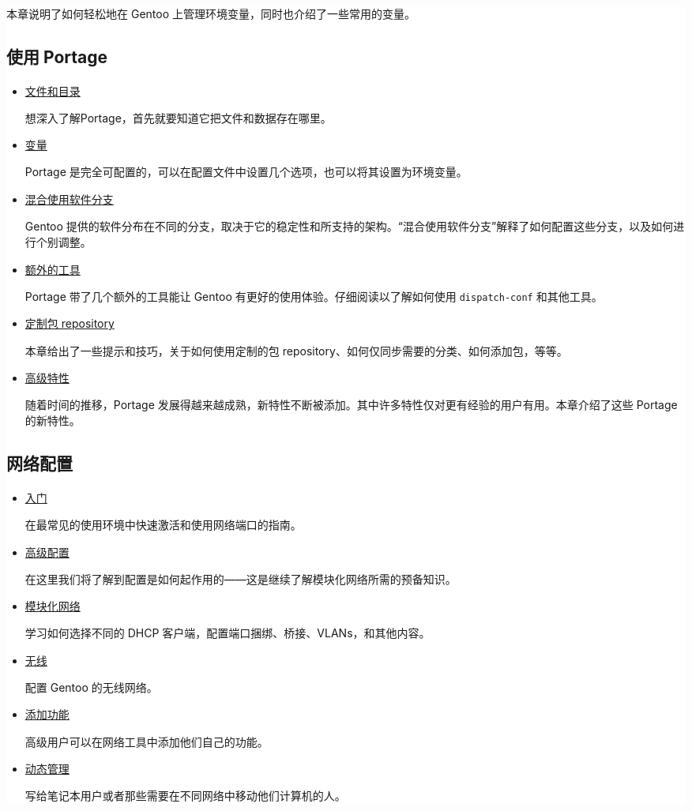   本章说明了如何轻松地在 Gentoo 上管理环境变量，同时也介绍了一些常用的变量。

## 使用 Portage

- [文件和目录](https://wiki.gentoo.org/wiki/Handbook:AMD64/Portage/Files/zh-cn)

  想深入了解Portage，首先就要知道它把文件和数据存在哪里。

- [变量](https://wiki.gentoo.org/wiki/Handbook:AMD64/Portage/Variables/zh-cn)

  Portage 是完全可配置的，可以在配置文件中设置几个选项，也可以将其设置为环境变量。

- [混合使用软件分支](https://wiki.gentoo.org/wiki/Handbook:AMD64/Portage/Branches/zh-cn)

  Gentoo 提供的软件分布在不同的分支，取决于它的稳定性和所支持的架构。“混合使用软件分支”解释了如何配置这些分支，以及如何进行个别调整。

- [额外的工具](https://wiki.gentoo.org/wiki/Handbook:AMD64/Portage/Tools/zh-cn)

  Portage 带了几个额外的工具能让 Gentoo 有更好的使用体验。仔细阅读以了解如何使用 `dispatch-conf` 和其他工具。

- [定制包 repository](https://wiki.gentoo.org/wiki/Handbook:AMD64/Portage/CustomTree/zh-cn)

  本章给出了一些提示和技巧，关于如何使用定制的包 repository、如何仅同步需要的分类、如何添加包，等等。

- [高级特性](https://wiki.gentoo.org/wiki/Handbook:AMD64/Portage/Advanced/zh-cn)

  随着时间的推移，Portage 发展得越来越成熟，新特性不断被添加。其中许多特性仅对更有经验的用户有用。本章介绍了这些 Portage 的新特性。



## 网络配置

- [入门](https://wiki.gentoo.org/wiki/Handbook:AMD64/Networking/Introduction/zh-cn)

  在最常见的使用环境中快速激活和使用网络端口的指南。

- [高级配置](https://wiki.gentoo.org/wiki/Handbook:AMD64/Networking/Advanced/zh-cn)

  在这里我们将了解到配置是如何起作用的——这是继续了解模块化网络所需的预备知识。

- [模块化网络](https://wiki.gentoo.org/wiki/Handbook:AMD64/Networking/Modular/zh-cn)

  学习如何选择不同的 DHCP 客户端，配置端口捆绑、桥接、VLANs，和其他内容。

- [无线](https://wiki.gentoo.org/wiki/Handbook:AMD64/Networking/Wireless/zh-cn)

  配置 Gentoo 的无线网络。

- [添加功能](https://wiki.gentoo.org/wiki/Handbook:AMD64/Networking/Extending/zh-cn)

  高级用户可以在网络工具中添加他们自己的功能。

- [动态管理](https://wiki.gentoo.org/wiki/Handbook:AMD64/Networking/Dynamic/zh-cn)

  写给笔记本用户或者那些需要在不同网络中移动他们计算机的人。
